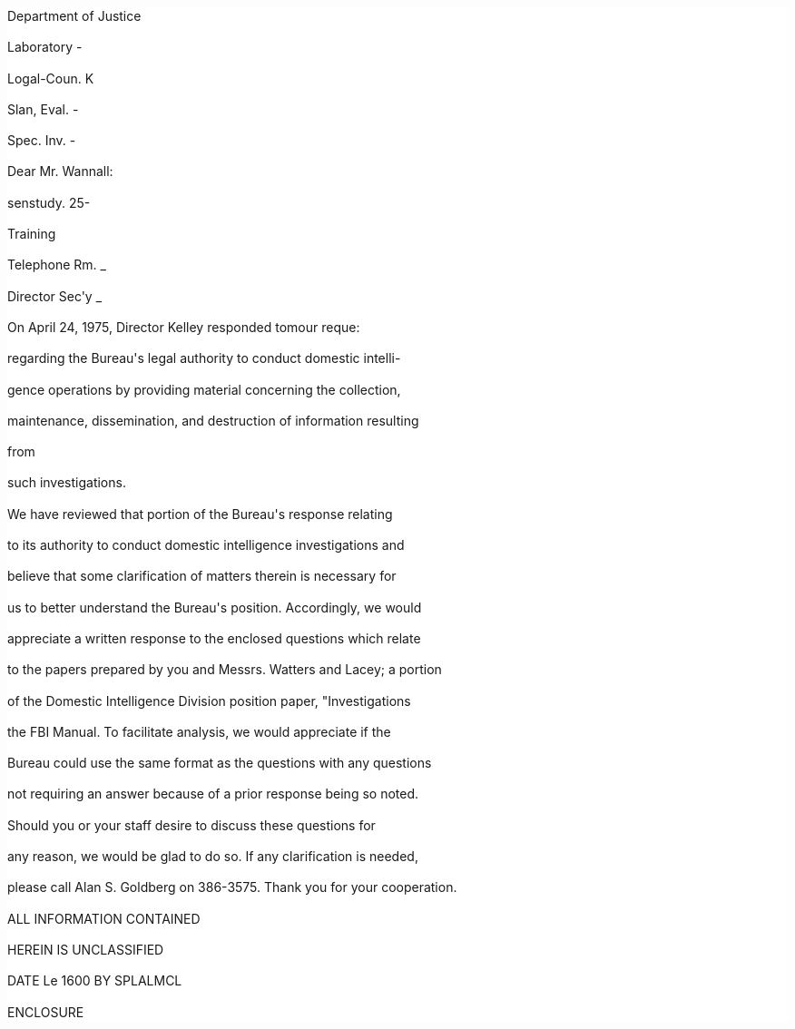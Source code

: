 Department of Justice

Laboratory -

Logal-Coun. K

Slan, Eval. -

Spec. Inv. -

Dear Mr. Wannall:

senstudy. 25-

Training

Telephone Rm. _

Director Sec'y _

On April 24, 1975, Director Kelley responded tomour reque:

regarding the Bureau's legal authority to conduct domestic intelli-

gence operations by providing material concerning the collection,

maintenance, dissemination, and destruction of information resulting

from

such investigations.

We have reviewed that portion of the Bureau's response relating

to its authority to conduct domestic intelligence investigations and

believe that some clarification of matters therein is necessary for

us to better understand the Bureau's position. Accordingly, we would

appreciate a written response to the enclosed questions which relate

to the papers prepared by you and Messrs. Watters and Lacey; a portion

of the Domestic Intelligence Division position paper, "Investigations

the FBI Manual. To facilitate analysis, we would appreciate if the

Bureau could use the same format as the questions with any questions

not requiring an answer because of a prior response being so noted.

Should you or your staff desire to discuss these questions for

any reason, we would be glad to do so. If any clarification is needed,

please call Alan S. Goldberg on 386-3575. Thank you for your cooperation.

ALL INFORMATION CONTAINED

HEREIN IS UNCLASSIFIED

DATE Le 1600 BY SPLALMCL

ENCLOSURE
